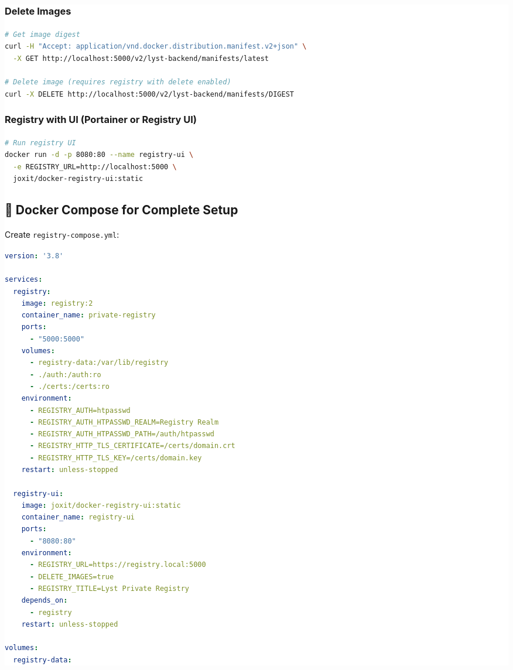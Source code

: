 ### **Delete Images**
```bash
# Get image digest
curl -H "Accept: application/vnd.docker.distribution.manifest.v2+json" \
  -X GET http://localhost:5000/v2/lyst-backend/manifests/latest

# Delete image (requires registry with delete enabled)
curl -X DELETE http://localhost:5000/v2/lyst-backend/manifests/DIGEST
```

### **Registry with UI (Portainer or Registry UI)**
```bash
# Run registry UI
docker run -d -p 8080:80 --name registry-ui \
  -e REGISTRY_URL=http://localhost:5000 \
  joxit/docker-registry-ui:static
```

## 🐳 **Docker Compose for Complete Setup**

Create `registry-compose.yml`:
```yaml
version: '3.8'

services:
  registry:
    image: registry:2
    container_name: private-registry
    ports:
      - "5000:5000"
    volumes:
      - registry-data:/var/lib/registry
      - ./auth:/auth:ro
      - ./certs:/certs:ro
    environment:
      - REGISTRY_AUTH=htpasswd
      - REGISTRY_AUTH_HTPASSWD_REALM=Registry Realm
      - REGISTRY_AUTH_HTPASSWD_PATH=/auth/htpasswd
      - REGISTRY_HTTP_TLS_CERTIFICATE=/certs/domain.crt
      - REGISTRY_HTTP_TLS_KEY=/certs/domain.key
    restart: unless-stopped

  registry-ui:
    image: joxit/docker-registry-ui:static
    container_name: registry-ui
    ports:
      - "8080:80"
    environment:
      - REGISTRY_URL=https://registry.local:5000
      - DELETE_IMAGES=true
      - REGISTRY_TITLE=Lyst Private Registry
    depends_on:
      - registry
    restart: unless-stopped

volumes:
  registry-data:
```
